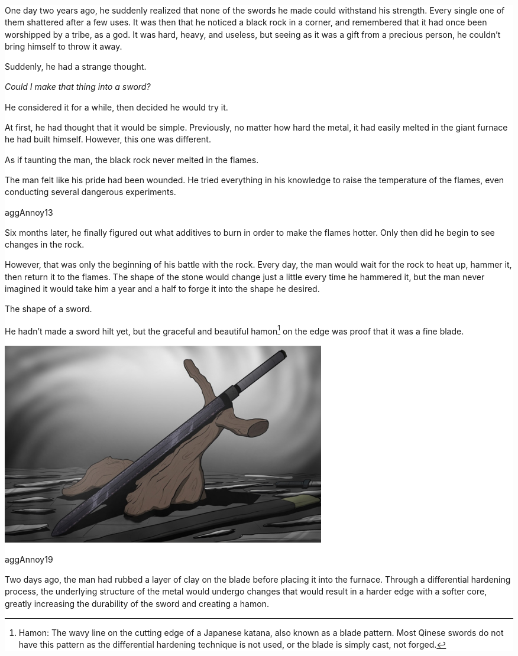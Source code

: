 One day two years ago, he suddenly realized that none of the swords he made could withstand his strength. Every single one of them shattered after a few uses. It was then that he noticed a black rock in a corner, and remembered that it had once been worshipped by a tribe, as a god. It was hard, heavy, and useless, but seeing as it was a gift from a precious person, he couldn’t bring himself to throw it away.

Suddenly, he had a strange thought.

*Could I make that thing into a sword?*

He considered it for a while, then decided he would try it.

At first, he had thought that it would be simple. Previously, no matter how hard the metal, it had easily melted in the giant furnace he had built himself. However, this one was different.

As if taunting the man, the black rock never melted in the flames.

The man felt like his pride had been wounded. He tried everything in his knowledge to raise the temperature of the flames, even conducting several dangerous experiments.

aggAnnoy13

Six months later, he finally figured out what additives to burn in order to make the flames hotter. Only then did he begin to see changes in the rock.

However, that was only the beginning of his battle with the rock. Every day, the man would wait for the rock to heat up, hammer it, then return it to the flames. The shape of the stone would change just a little every time he hammered it, but the man never imagined it would take him a year and a half to forge it into the shape he desired.

The shape of a sword.

He hadn’t made a sword hilt yet, but the graceful and beautiful hamon[^3] on the edge was proof that it was a fine blade.

![image](/Images/049-insert.jpg)

aggAnnoy19

Two days ago, the man had rubbed a layer of clay on the blade before placing it into the furnace. Through a differential hardening process, the underlying structure of the metal would undergo changes that would result in a harder edge with a softer core, greatly increasing the durability of the sword and creating a hamon.


[^1]: Madam: Hwang Cheol called the Old Matriarch by yet another name that means “Old Mom”, you can probably guess why I altered it…
[^2]: Yumen Pass: Located west of Dunhuang, Gansu, the Yumen Pass was one of the most important checkpoints along the Silk Road. From the Yumen Pass, one could travel northwest to Urumqi, or west through the Taklamakan Desert to the Middle East, and then all the way to Cairo/Constantinople.
[^3]: Hamon: The wavy line on the cutting edge of a Japanese katana, also known as a blade pattern. Most Qinese swords do not have this pattern as the differential hardening technique is not used, or the blade is simply cast, not forged.